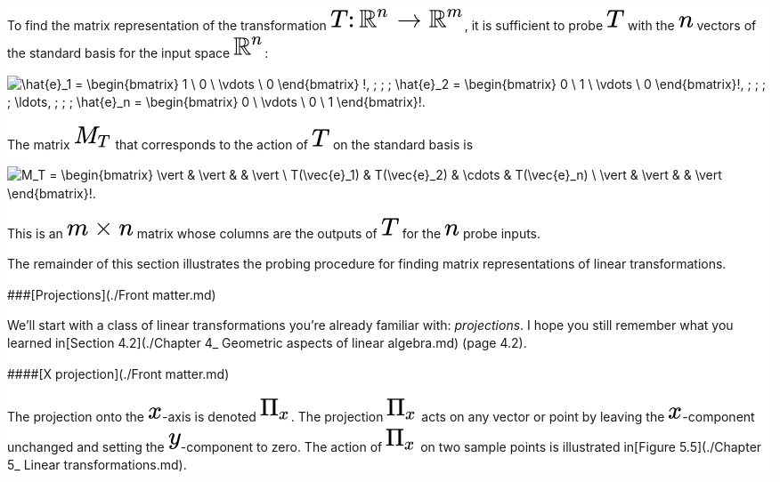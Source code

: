 To find the matrix representation of the transformation ![T \colon \mathbb{R}^n \to \mathbb{R}^m](./images/47bf5e239d64ece2ecfc2fdba17ea92e01d7d91d.png), it is sufficient to probe ![T](./images/033cb66d601734240c89b124c013cea4024cbf13.png) with the ![n](./images/f46231b1dbfc82e7ce67d8d34e269315d70fecb8.png) vectors of the standard basis for the input space ![\mathbb{R}^n](./images/12c50013ba8e70391907f05b9e8eedb455818a81.png):

![\hat{e}_1  =   \begin{bmatrix} 1 \\ 0 \\ \vdots \\ 0 \end{bmatrix} \!,  \; \; \; 
\hat{e}_2  =   \begin{bmatrix} 0 \\ 1 \\ \vdots \\ 0 \end{bmatrix}\!,  \; \; \; 
\; \ldots,  \; \; \; 
\hat{e}_n  = \begin{bmatrix} 0 \\  \vdots \\ 0  \\ 1 \end{bmatrix}\!.](./images/f2e5eb1c021e12cdb0ebc4508a8fabf9a1985397.png)

The matrix ![M_T](./images/a864c858f377715775bb9941686e85c5eea67167.png) that corresponds to the action of ![T](./images/033cb66d601734240c89b124c013cea4024cbf13.png) on the standard basis is

![M_T = 
\begin{bmatrix} 
\vert & \vert &  & \vert \\ 
T(\vec{e}_1) & T(\vec{e}_2) & \cdots & T(\vec{e}_n) \\
\vert & \vert &  & \vert 
\end{bmatrix}\!.](./images/a54eedbdd255e66a69904febd5d1c75bf7b5b7dc.png)

This is an ![m\times n](./images/296adf1031dd46f28e7427f071b56e413b60279b.png) matrix whose columns are the outputs of ![T](./images/033cb66d601734240c89b124c013cea4024cbf13.png) for the ![n](./images/f46231b1dbfc82e7ce67d8d34e269315d70fecb8.png) probe inputs.

The remainder of this section illustrates the probing procedure for finding matrix representations of linear transformations.

###[Projections](./Front matter.md)

We’ll start with a class of linear transformations you’re already familiar with: _projections_. I hope you still remember what you learned in[Section 4.2](./Chapter 4_ Geometric aspects of linear algebra.md) (page 4.2).

####[X projection](./Front matter.md)

The projection onto the ![x](./images/59f89ea6383d6a43ea38a038a1484f5ce8cf2526.png)\-axis is denoted ![\Pi_{x}](./images/8c98addaed815f9db525ba864c820de1ff891c37.png). The projection ![\Pi_x](./images/8c98addaed815f9db525ba864c820de1ff891c37.png) acts on any vector or point by leaving the ![x](./images/59f89ea6383d6a43ea38a038a1484f5ce8cf2526.png)\-component unchanged and setting the ![y](./images/32b4f839fd5a7c4051bbc31f343b40bfdb30bc3b.png)\-component to zero. The action of ![\Pi_x](./images/8c98addaed815f9db525ba864c820de1ff891c37.png) on two sample points is illustrated in[Figure 5.5](./Chapter 5_ Linear transformations.md).
